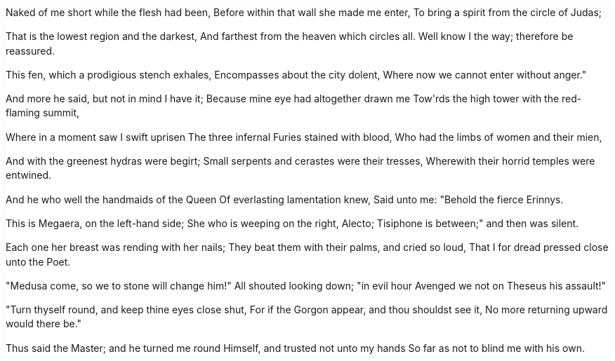 <p id="inferno-ix-25">Naked of me short while the flesh had been,  
Before within that wall she made me enter,  
To bring a spirit from the circle of Judas;  
</p>

<p id="inferno-ix-28">That is the lowest region and the darkest,  
And farthest from the heaven which circles all.  
Well know I the way; therefore be reassured.  
</p>

<p id="inferno-ix-31">This fen, which a prodigious stench exhales,  
Encompasses about the city dolent,  
Where now we cannot enter without anger."  
</p>

<p id="inferno-ix-34">And more he said, but not in mind I have it;  
Because mine eye had altogether drawn me  
Tow'rds the high tower with the red-flaming summit,  
</p>

<p id="inferno-ix-37">Where in a moment saw I swift uprisen  
The three infernal Furies stained with blood,  
Who had the limbs of women and their mien,  
</p>

<p id="inferno-ix-40">And with the greenest hydras were begirt;  
Small serpents and cerastes were their tresses,  
Wherewith their horrid temples were entwined.  
</p>

<p id="inferno-ix-43">And he who well the handmaids of the Queen  
Of everlasting lamentation knew,  
Said unto me: "Behold the fierce Erinnys.  
</p>

<p id="inferno-ix-46">This is Megaera, on the left-hand side;  
She who is weeping on the right, Alecto;  
Tisiphone is between;" and then was silent.  
</p>

<p id="inferno-ix-49">Each one her breast was rending with her nails;  
They beat them with their palms, and cried so loud,  
That I for dread pressed close unto the Poet.  
</p>

<p id="inferno-ix-52">"Medusa come, so we to stone will change him!"  
All shouted looking down; "in evil hour  
Avenged we not on Theseus his assault!"  
</p>

<p id="inferno-ix-55">"Turn thyself round, and keep thine eyes close shut,  
For if the Gorgon appear, and thou shouldst see it,  
No more returning upward would there be."  
</p>

<p id="inferno-ix-58">Thus said the Master; and he turned me round  
Himself, and trusted not unto my hands  
So far as not to blind me with his own.  
</p>
